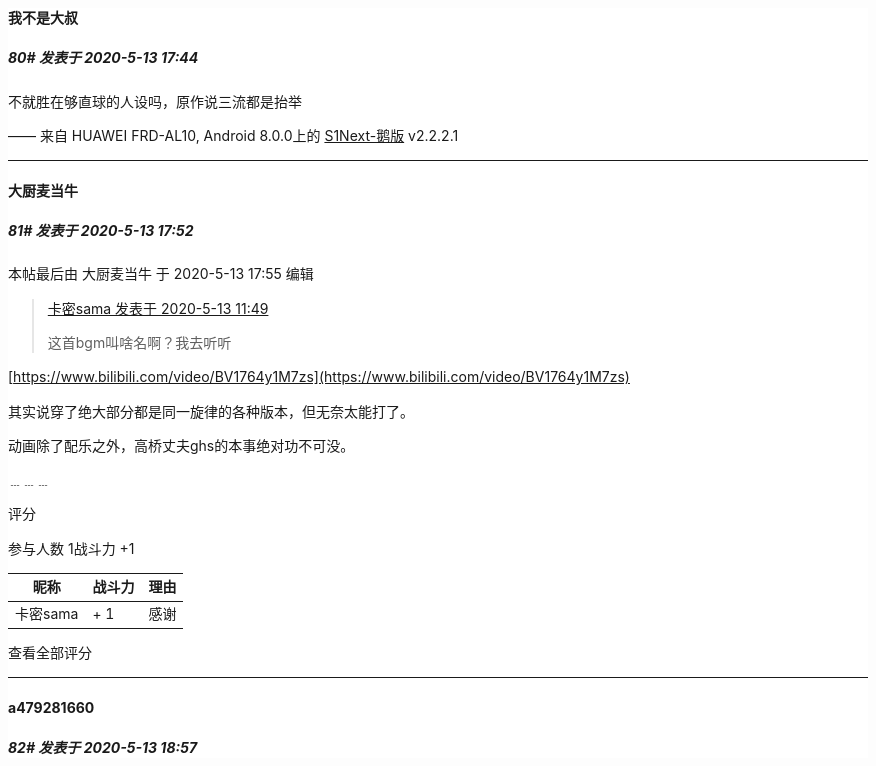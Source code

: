 ####  我不是大叔  
##### 80#       发表于 2020-5-13 17:44




不就胜在够直球的人设吗，原作说三流都是抬举

—— 来自 HUAWEI FRD-AL10, Android 8.0.0上的 [S1Next-鹅版](https://github.com/ykrank/S1-Next/releases) v2.2.2.1







*****

####  大厨麦当牛  
##### 81#       发表于 2020-5-13 17:52



 本帖最后由 大厨麦当牛 于 2020-5-13 17:55 编辑 
<blockquote><a href="httphttps://bbs.saraba1st.com/2b/forum.php?mod=redirect&amp;goto=findpost&amp;pid=47402041&amp;ptid=1934572" target="_blank">卡密sama 发表于 2020-5-13 11:49</a>

这首bgm叫啥名啊？我去听听</blockquote>
[https://www.bilibili.com/video/BV1764y1M7zs](https://www.bilibili.com/video/BV1764y1M7zs)

其实说穿了绝大部分都是同一旋律的各种版本，但无奈太能打了。

动画除了配乐之外，高桥丈夫ghs的本事绝对功不可没。



﹍﹍﹍

评分





 参与人数 1战斗力 +1

|昵称|战斗力|理由|
|----|---|---|
| 卡密sama| + 1|感谢|



查看全部评分






*****

####  a479281660  
##### 82#       发表于 2020-5-13 18:57

